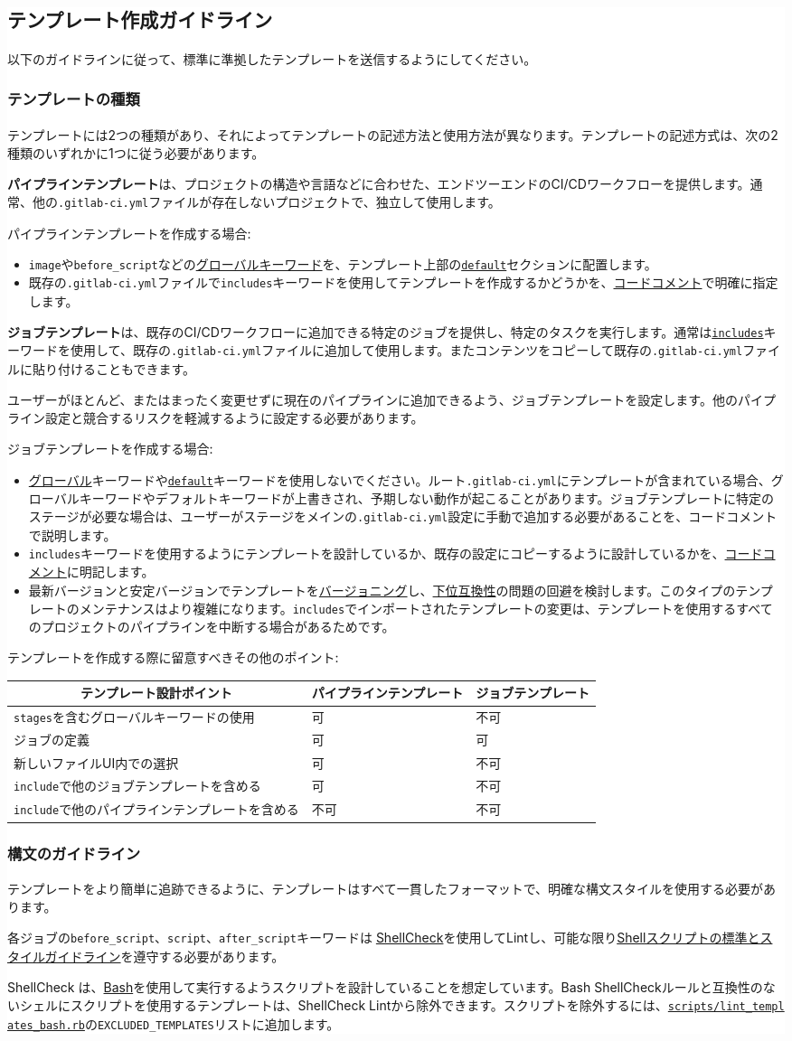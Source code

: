 ## テンプレート作成ガイドライン

以下のガイドラインに従って、標準に準拠したテンプレートを送信するようにしてください。

### テンプレートの種類

テンプレートには2つの種類があり、それによってテンプレートの記述方法と使用方法が異なります。テンプレートの記述方式は、次の2種類のいずれかに1つに従う必要があります。

**パイプラインテンプレート**は、プロジェクトの構造や言語などに合わせた、エンドツーエンドのCI/CDワークフローを提供します。通常、他の`.gitlab-ci.yml`ファイルが存在しないプロジェクトで、独立して使用します。

パイプラインテンプレートを作成する場合:

- `image`や`before_script`などの[グローバルキーワード](../../ci/yaml/_index.md#global-keywords)を、テンプレート上部の[`default`](../../ci/yaml/_index.md#default)セクションに配置します。
- 既存の`.gitlab-ci.yml`ファイルで`includes`キーワードを使用してテンプレートを作成するかどうかを、[コードコメント](#explain-the-template-with-comments)で明確に指定します。

**ジョブテンプレート**は、既存のCI/CDワークフローに追加できる特定のジョブを提供し、特定のタスクを実行します。通常は[`includes`](../../ci/yaml/_index.md#global-keywords)キーワードを使用して、既存の`.gitlab-ci.yml`ファイルに追加して使用します。またコンテンツをコピーして既存の`.gitlab-ci.yml`ファイルに貼り付けることもできます。

ユーザーがほとんど、またはまったく変更せずに現在のパイプラインに追加できるよう、ジョブテンプレートを設定します。他のパイプライン設定と競合するリスクを軽減するように設定する必要があります。

ジョブテンプレートを作成する場合:

- [グローバル](../../ci/yaml/_index.md#global-keywords)キーワードや[`default`](../../ci/yaml/_index.md#default)キーワードを使用しないでください。ルート`.gitlab-ci.yml`にテンプレートが含まれている場合、グローバルキーワードやデフォルトキーワードが上書きされ、予期しない動作が起こることがあります。ジョブテンプレートに特定のステージが必要な場合は、ユーザーがステージをメインの`.gitlab-ci.yml`設定に手動で追加する必要があることを、コードコメントで説明します。
- `includes`キーワードを使用するようにテンプレートを設計しているか、既存の設定にコピーするように設計しているかを、[コードコメント](#explain-the-template-with-comments)に明記します。
- 最新バージョンと安定バージョンでテンプレートを[バージョニング](#versioning)し、[下位互換性](#backward-compatibility)の問題の回避を検討します。このタイプのテンプレートのメンテナンスはより複雑になります。`includes`でインポートされたテンプレートの変更は、テンプレートを使用するすべてのプロジェクトのパイプラインを中断する場合があるためです。

テンプレートを作成する際に留意すべきその他のポイント:

| テンプレート設計ポイント                               | パイプラインテンプレート | ジョブテンプレート |
|------------------------------------------------------|--------------------|---------------|
| `stages`を含むグローバルキーワードの使用         | 可                | 不可            |
| ジョブの定義                                     | 可                | 可           |
| 新しいファイルUI内での選択                   | 可                | 不可            |
| `include`で他のジョブテンプレートを含める       | 可                | 不可            |
| `include`で他のパイプラインテンプレートを含める | 不可                 | 不可            |

### 構文のガイドライン

テンプレートをより簡単に追跡できるように、テンプレートはすべて一貫したフォーマットで、明確な構文スタイルを使用する必要があります。

各ジョブの`before_script`、`script`、`after_script`キーワードは [ShellCheck](https://www.shellcheck.net/)を使用してLintし、可能な限り[Shellスクリプトの標準とスタイルガイドライン](../shell_scripting_guide/_index.md)を遵守する必要があります。

ShellCheck は、[Bash](https://www.gnu.org/software/bash/)を使用して実行するようスクリプトを設計していることを想定しています。Bash ShellCheckルールと互換性のないシェルにスクリプトを使用するテンプレートは、ShellCheck Lintから除外できます。スクリプトを除外するには、[`scripts/lint_templates_bash.rb`](https://gitlab.com/gitlab-org/gitlab/-/tree/master/scripts/lint_templates_bash.rb)の`EXCLUDED_TEMPLATES`リストに追加します。
